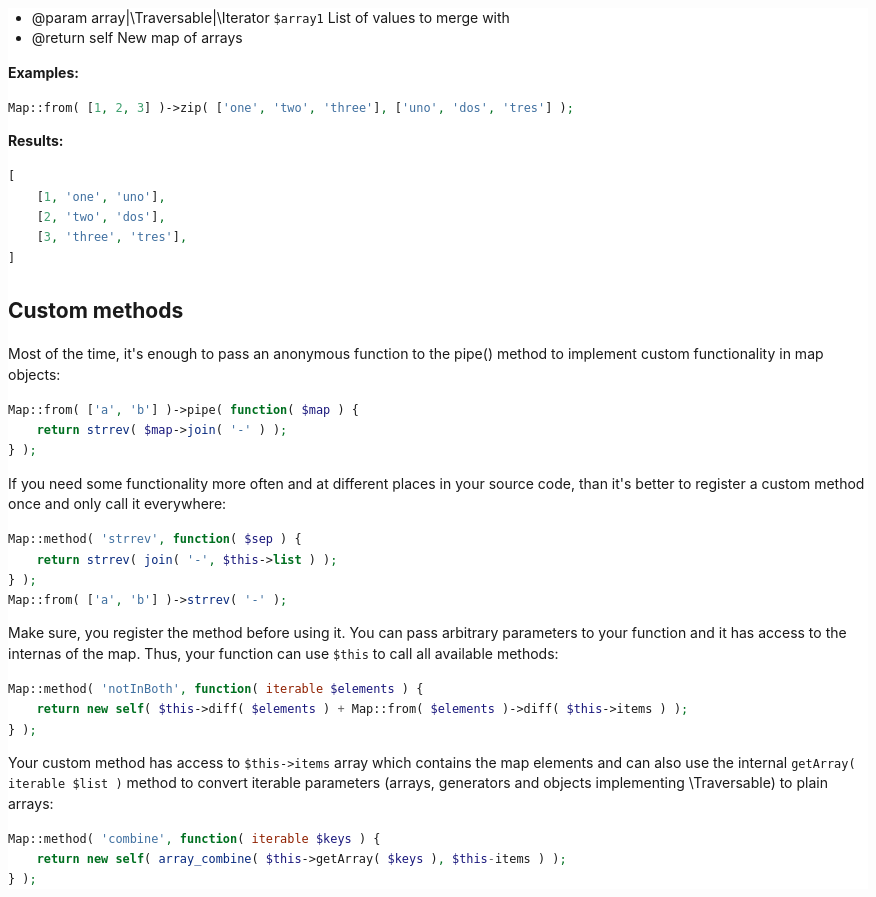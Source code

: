 * @param array|\Traversable|\Iterator `$array1` List of values to merge with
* @return self New map of arrays

**Examples:**

```php
Map::from( [1, 2, 3] )->zip( ['one', 'two', 'three'], ['uno', 'dos', 'tres'] );
```

**Results:**

```php
[
    [1, 'one', 'uno'],
    [2, 'two', 'dos'],
    [3, 'three', 'tres'],
]
```



## Custom methods

Most of the time, it's enough to pass an anonymous function to the pipe() method
to implement custom functionality in map objects:

```php
Map::from( ['a', 'b'] )->pipe( function( $map ) {
    return strrev( $map->join( '-' ) );
} );
```

If you need some functionality more often and at different places in your source
code, than it's better to register a custom method once and only call it everywhere:

```php
Map::method( 'strrev', function( $sep ) {
    return strrev( join( '-', $this->list ) );
} );
Map::from( ['a', 'b'] )->strrev( '-' );
```

Make sure, you register the method before using it. You can pass arbitrary parameters
to your function and it has access to the internas of the map. Thus, your function
can use `$this` to call all available methods:

```php
Map::method( 'notInBoth', function( iterable $elements ) {
    return new self( $this->diff( $elements ) + Map::from( $elements )->diff( $this->items ) );
} );
```

Your custom method has access to `$this->items` array which contains the map
elements and can also use the internal `getArray( iterable $list )` method to convert
iterable parameters (arrays, generators and objects implementing \Traversable) to
plain arrays:

```php
Map::method( 'combine', function( iterable $keys ) {
    return new self( array_combine( $this->getArray( $keys ), $this-items ) );
} );
```
